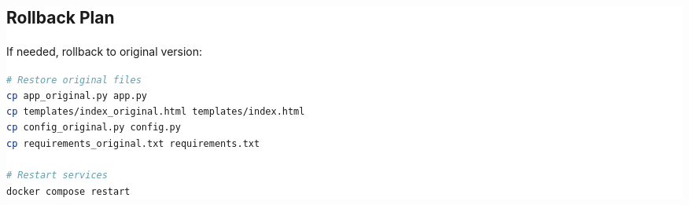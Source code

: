 ## Rollback Plan

If needed, rollback to original version:

```bash
# Restore original files
cp app_original.py app.py
cp templates/index_original.html templates/index.html
cp config_original.py config.py
cp requirements_original.txt requirements.txt

# Restart services
docker compose restart
